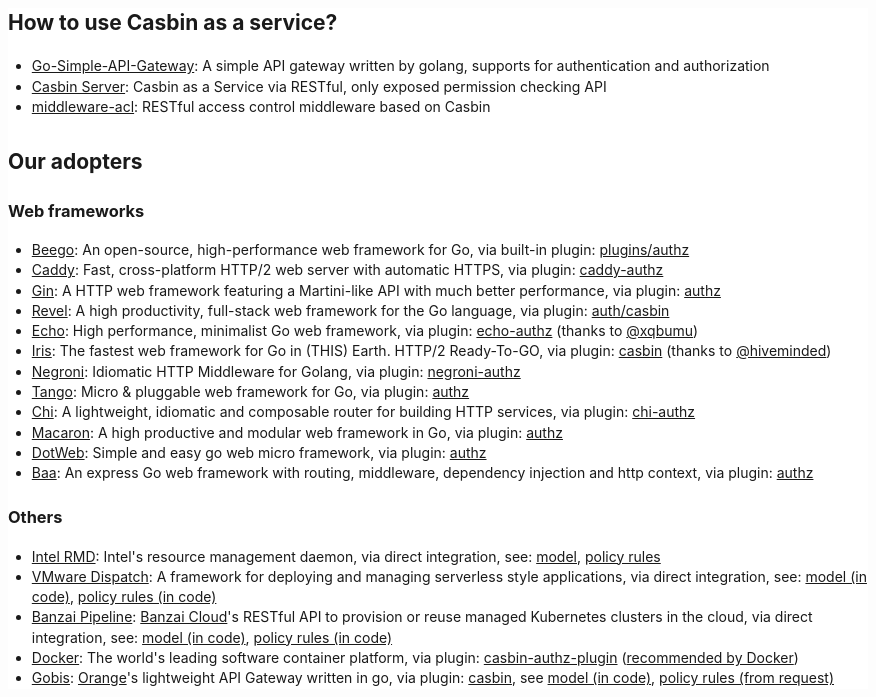 ## How to use Casbin as a service?

- [Go-Simple-API-Gateway](https://github.com/Soontao/go-simple-api-gateway): A simple API gateway written by golang, supports for authentication and authorization
- [Casbin Server](https://github.com/casbin/casbin-server): Casbin as a Service via RESTful, only exposed permission checking API
- [middleware-acl](https://github.com/luk4z7/middleware-acl): RESTful access control middleware based on Casbin

## Our adopters

### Web frameworks

- [Beego](https://github.com/astaxie/beego): An open-source, high-performance web framework for Go, via built-in plugin: [plugins/authz](https://github.com/astaxie/beego/blob/master/plugins/authz)
- [Caddy](https://github.com/mholt/caddy): Fast, cross-platform HTTP/2 web server with automatic HTTPS, via plugin: [caddy-authz](https://github.com/casbin/caddy-authz)
- [Gin](https://github.com/gin-gonic/gin): A HTTP web framework featuring a Martini-like API with much better performance, via plugin: [authz](https://github.com/gin-contrib/authz)
- [Revel](https://github.com/revel/revel): A high productivity, full-stack web framework for the Go language, via plugin: [auth/casbin](https://github.com/revel/modules/tree/master/auth/casbin)
- [Echo](https://github.com/labstack/echo): High performance, minimalist Go web framework, via plugin: [echo-authz](https://github.com/labstack/echo-contrib/tree/master/casbin) (thanks to [@xqbumu](https://github.com/xqbumu))
- [Iris](https://github.com/kataras/iris): The fastest web framework for Go in (THIS) Earth. HTTP/2 Ready-To-GO, via plugin: [casbin](https://github.com/iris-contrib/middleware/tree/master/casbin) (thanks to [@hiveminded](https://github.com/hiveminded))
- [Negroni](https://github.com/urfave/negroni): Idiomatic HTTP Middleware for Golang, via plugin: [negroni-authz](https://github.com/casbin/negroni-authz)
- [Tango](https://github.com/lunny/tango): Micro & pluggable web framework for Go, via plugin: [authz](https://github.com/tango-contrib/authz)
- [Chi](https://github.com/pressly/chi): A lightweight, idiomatic and composable router for building HTTP services, via plugin: [chi-authz](https://github.com/casbin/chi-authz)
- [Macaron](https://github.com/go-macaron/macaron): A high productive and modular web framework in Go, via plugin: [authz](https://github.com/go-macaron/authz)
- [DotWeb](https://github.com/devfeel/dotweb): Simple and easy go web micro framework, via plugin: [authz](https://github.com/devfeel/middleware/tree/master/authz)
- [Baa](https://github.com/go-baa/baa): An express Go web framework with routing, middleware, dependency injection and http context, via plugin: [authz](https://github.com/baa-middleware/authz)

### Others

- [Intel RMD](https://github.com/intel/rmd): Intel's resource management daemon, via direct integration, see: [model](https://github.com/intel/rmd/blob/master/etc/rmd/acl/url/model.conf), [policy rules](https://github.com/intel/rmd/blob/master/etc/rmd/acl/url/policy.csv)
- [VMware Dispatch](https://github.com/vmware/dispatch): A framework for deploying and managing serverless style applications, via direct integration, see: [model (in code)](https://github.com/vmware/dispatch/blob/master/pkg/identity-manager/handlers.go#L46-L55), [policy rules (in code)](https://github.com/vmware/dispatch/blob/master/pkg/identity-manager/handlers_test.go#L35-L45)
- [Banzai Pipeline](https://github.com/banzaicloud/pipeline): [Banzai Cloud](https://github.com/banzaicloud)'s RESTful API to provision or reuse managed Kubernetes clusters in the cloud, via direct integration, see: [model (in code)](https://github.com/banzaicloud/pipeline/blob/master/auth/authz.go#L15-L30), [policy rules (in code)](https://github.com/banzaicloud/pipeline/blob/master/auth/authz.go#L84-L93)
- [Docker](https://github.com/docker/docker): The world's leading software container platform, via plugin: [casbin-authz-plugin](https://github.com/casbin/casbin-authz-plugin) ([recommended by Docker](https://docs.docker.com/engine/extend/legacy_plugins/#authorization-plugins))
- [Gobis](https://github.com/orange-cloudfoundry/gobis): [Orange](https://github.com/orange-cloudfoundry)'s lightweight API Gateway written in go, via plugin: [casbin](https://github.com/orange-cloudfoundry/gobis-middlewares/tree/master/casbin), see [model (in code)](https://github.com/orange-cloudfoundry/gobis-middlewares/blob/master/casbin/model.go#L52-L65), [policy rules (from request)](https://github.com/orange-cloudfoundry/gobis-middlewares/blob/master/casbin/adapter.go#L46-L64)